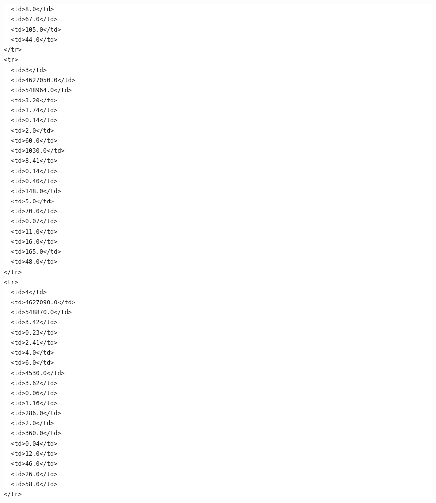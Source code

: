       <td>8.0</td>
      <td>67.0</td>
      <td>105.0</td>
      <td>44.0</td>
    </tr>
    <tr>
      <td>3</td>
      <td>4627050.0</td>
      <td>548964.0</td>
      <td>3.20</td>
      <td>1.74</td>
      <td>0.14</td>
      <td>2.0</td>
      <td>60.0</td>
      <td>1030.0</td>
      <td>8.41</td>
      <td>0.14</td>
      <td>0.40</td>
      <td>148.0</td>
      <td>5.0</td>
      <td>70.0</td>
      <td>0.07</td>
      <td>11.0</td>
      <td>16.0</td>
      <td>165.0</td>
      <td>48.0</td>
    </tr>
    <tr>
      <td>4</td>
      <td>4627090.0</td>
      <td>548870.0</td>
      <td>3.42</td>
      <td>0.23</td>
      <td>2.41</td>
      <td>4.0</td>
      <td>6.0</td>
      <td>4530.0</td>
      <td>3.62</td>
      <td>0.06</td>
      <td>1.16</td>
      <td>286.0</td>
      <td>2.0</td>
      <td>360.0</td>
      <td>0.04</td>
      <td>12.0</td>
      <td>46.0</td>
      <td>26.0</td>
      <td>58.0</td>
    </tr>
  </tbody>
</table>
</div>
